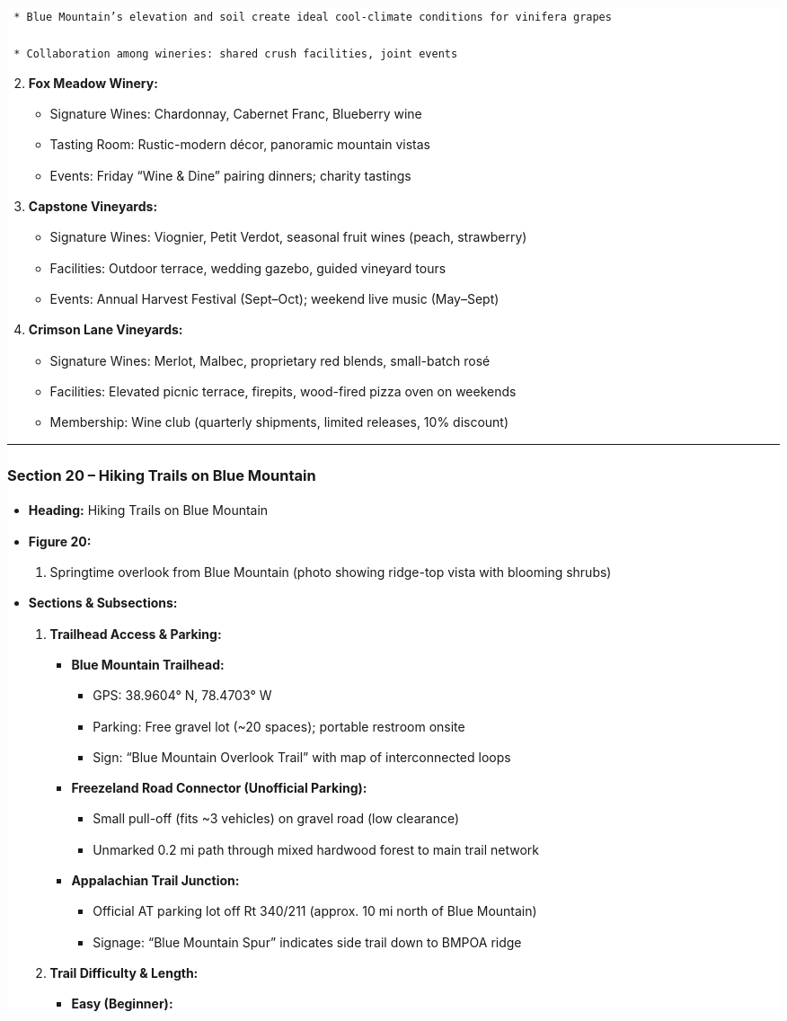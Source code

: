      * Blue Mountain’s elevation and soil create ideal cool-climate conditions for vinifera grapes

     * Collaboration among wineries: shared crush facilities, joint events

  2. **Fox Meadow Winery:**

     * Signature Wines: Chardonnay, Cabernet Franc, Blueberry wine

     * Tasting Room: Rustic-modern décor, panoramic mountain vistas

     * Events: Friday “Wine & Dine” pairing dinners; charity tastings

  3. **Capstone Vineyards:**

     * Signature Wines: Viognier, Petit Verdot, seasonal fruit wines (peach, strawberry)

     * Facilities: Outdoor terrace, wedding gazebo, guided vineyard tours

     * Events: Annual Harvest Festival (Sept–Oct); weekend live music (May–Sept)

  4. **Crimson Lane Vineyards:**

     * Signature Wines: Merlot, Malbec, proprietary red blends, small-batch rosé

     * Facilities: Elevated picnic terrace, firepits, wood-fired pizza oven on weekends

     * Membership: Wine club (quarterly shipments, limited releases, 10% discount)

---

### **Section 20 – Hiking Trails on Blue Mountain**

* **Heading:** Hiking Trails on Blue Mountain

* **Figure 20:**

  1. Springtime overlook from Blue Mountain (photo showing ridge-top vista with blooming shrubs)

* **Sections & Subsections:**

  1. **Trailhead Access & Parking:**

     * **Blue Mountain Trailhead:**

       * GPS: 38.9604° N, 78.4703° W

       * Parking: Free gravel lot (\~20 spaces); portable restroom onsite

       * Sign: “Blue Mountain Overlook Trail” with map of interconnected loops

     * **Freezeland Road Connector (Unofficial Parking):**

       * Small pull-off (fits \~3 vehicles) on gravel road (low clearance)

       * Unmarked 0.2 mi path through mixed hardwood forest to main trail network

     * **Appalachian Trail Junction:**

       * Official AT parking lot off Rt 340/211 (approx. 10 mi north of Blue Mountain)

       * Signage: “Blue Mountain Spur” indicates side trail down to BMPOA ridge

  2. **Trail Difficulty & Length:**

     * **Easy (Beginner):**
